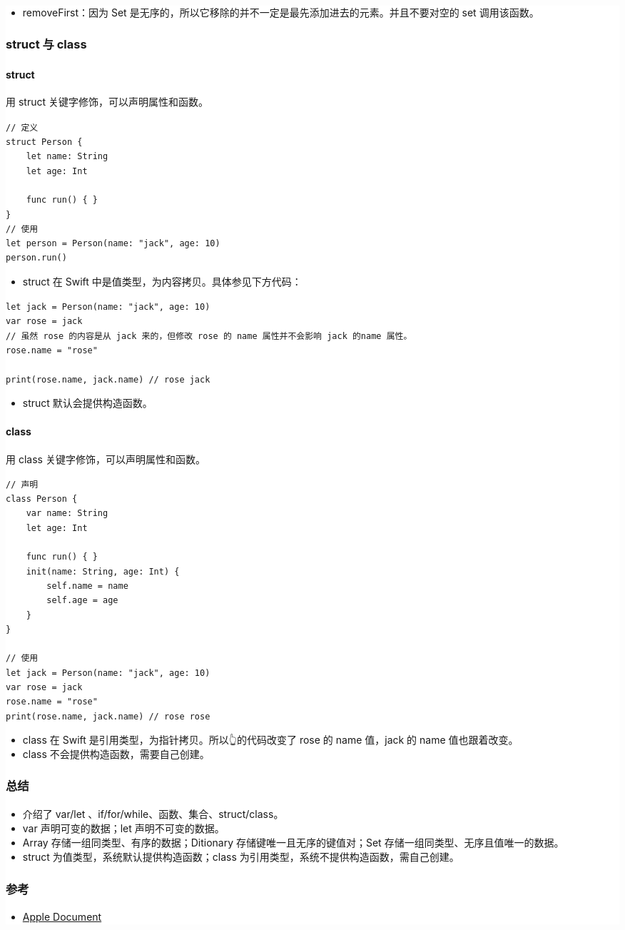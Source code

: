 * removeFirst：因为 Set 是无序的，所以它移除的并不一定是最先添加进去的元素。并且不要对空的 set 调用该函数。

### struct 与 class
#### struct
用 struct 关键字修饰，可以声明属性和函数。
```
// 定义
struct Person {
    let name: String
    let age: Int
    
    func run() { }
}
// 使用
let person = Person(name: "jack", age: 10)
person.run()
```

* struct 在 Swift 中是值类型，为内容拷贝。具体参见下方代码：
```
let jack = Person(name: "jack", age: 10)
var rose = jack
// 虽然 rose 的内容是从 jack 来的，但修改 rose 的 name 属性并不会影响 jack 的name 属性。
rose.name = "rose"

print(rose.name, jack.name) // rose jack
```
* struct 默认会提供构造函数。

#### class
用 class 关键字修饰，可以声明属性和函数。
```
// 声明
class Person {
    var name: String
    let age: Int
    
    func run() { }
    init(name: String, age: Int) {
        self.name = name
        self.age = age
    }
}

// 使用
let jack = Person(name: "jack", age: 10)
var rose = jack
rose.name = "rose"
print(rose.name, jack.name) // rose rose
```
* class 在 Swift 是引用类型，为指针拷贝。所以👆的代码改变了 rose 的 name 值，jack 的 name 值也跟着改变。
* class 不会提供构造函数，需要自己创建。

### 总结
* 介绍了 var/let 、if/for/while、函数、集合、struct/class。
* var 声明可变的数据；let 声明不可变的数据。
* Array 存储一组同类型、有序的数据；Ditionary 存储键唯一且无序的键值对；Set 存储一组同类型、无序且值唯一的数据。
* struct 为值类型，系统默认提供构造函数；class 为引用类型，系统不提供构造函数，需自己创建。

### 参考
* [Apple Document](https://docs.swift.org/swift-book/LanguageGuide/TheBasics.html)